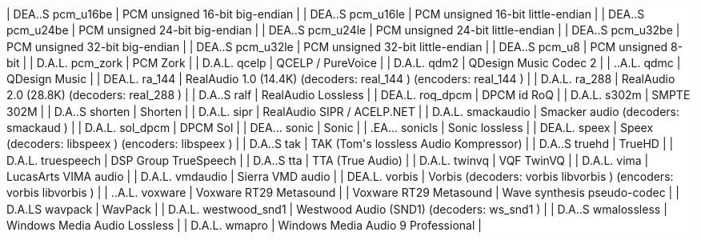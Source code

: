 | DEA..S pcm_u16be         | PCM unsigned 16-bit big-endian                               |
| DEA..S pcm_u16le         | PCM unsigned 16-bit little-endian                            |
| DEA..S pcm_u24be         | PCM unsigned 24-bit big-endian                               |
| DEA..S pcm_u24le         | PCM unsigned 24-bit little-endian                            |
| DEA..S pcm_u32be         | PCM unsigned 32-bit big-endian                               |
| DEA..S pcm_u32le         | PCM unsigned 32-bit little-endian                            |
| DEA..S pcm_u8            | PCM unsigned 8-bit                                           |
| D.A.L. pcm_zork          | PCM Zork                                                     |
| D.A.L. qcelp             | QCELP / PureVoice                                            |
| D.A.L. qdm2              | QDesign Music Codec 2                                        |
| ..A.L. qdmc              | QDesign Music                                                |
| DEA.L. ra_144            | RealAudio 1.0 (14.4K) (decoders: real_144 ) (encoders: real_144 ) |
| D.A.L. ra_288            | RealAudio 2.0 (28.8K) (decoders: real_288 )                  |
| D.A..S ralf              | RealAudio Lossless                                           |
| DEA.L. roq_dpcm          | DPCM id RoQ                                                  |
| D.A.L. s302m             | SMPTE 302M                                                   |
| D.A..S shorten           | Shorten                                                      |
| D.A.L. sipr              | RealAudio SIPR / ACELP.NET                                   |
| D.A.L. smackaudio        | Smacker audio (decoders: smackaud )                          |
| D.A.L. sol_dpcm          | DPCM Sol                                                     |
| DEA... sonic             | Sonic                                                        |
| .EA... sonicls           | Sonic lossless                                               |
| DEA.L. speex             | Speex (decoders: libspeex ) (encoders: libspeex )            |
| D.A..S tak               | TAK (Tom's lossless Audio Kompressor)                        |
| D.A..S truehd            | TrueHD                                                       |
| D.A.L. truespeech        | DSP Group TrueSpeech                                         |
| D.A..S tta               | TTA (True Audio)                                             |
| D.A.L. twinvq            | VQF TwinVQ                                                   |
| D.A.L. vima              | LucasArts VIMA audio                                         |
| D.A.L. vmdaudio          | Sierra VMD audio                                             |
| DEA.L. vorbis            | Vorbis (decoders: vorbis libvorbis ) (encoders: vorbis libvorbis ) |
| ..A.L. voxware           | Voxware RT29 Metasound                                       |
| Voxware RT29 Metasound   | Wave synthesis pseudo-codec                                  |
| D.A.LS wavpack           | WavPack                                                      |
| D.A.L. westwood_snd1     | Westwood Audio (SND1) (decoders: ws_snd1 )                   |
| D.A..S wmalossless       | Windows Media Audio Lossless                                 |
| D.A.L. wmapro            | Windows Media Audio 9 Professional                           |